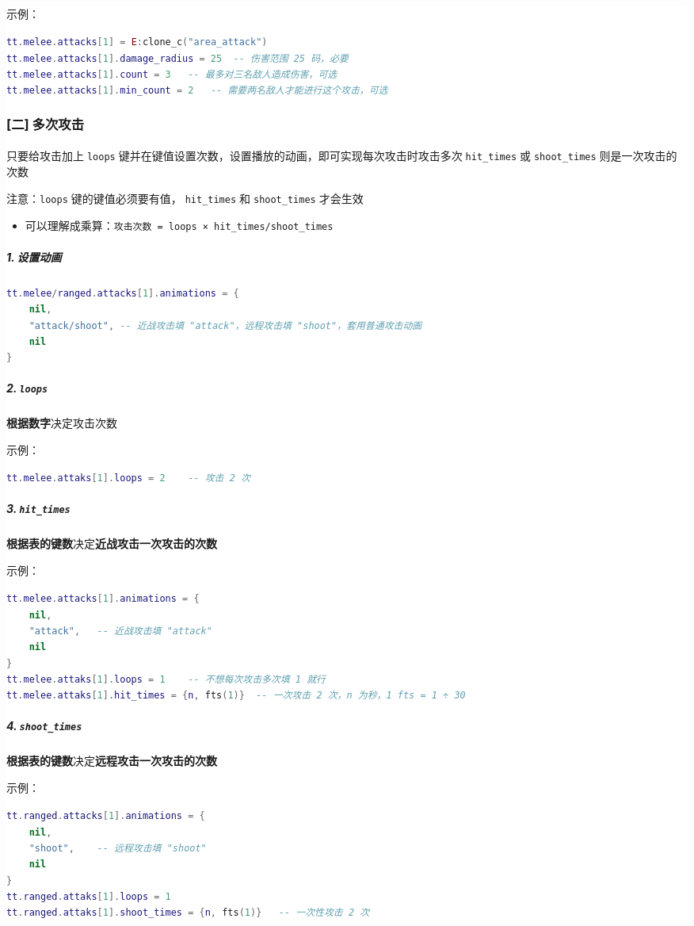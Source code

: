 示例：
```lua
tt.melee.attacks[1] = E:clone_c("area_attack")
tt.melee.attacks[1].damage_radius = 25	-- 伤害范围 25 码，必要
tt.melee.attacks[1].count = 3	-- 最多对三名敌人造成伤害，可选
tt.melee.attacks[1].min_count = 2	-- 需要两名敌人才能进行这个攻击，可选
```

### [二] 多次攻击
只要给攻击加上 `loops` 键并在键值设置次数，设置播放的动画，即可实现每次攻击时攻击多次
`hit_times` 或 `shoot_times` 则是一次攻击的次数

注意：`loops` 键的键值必须要有值， `hit_times` 和 `shoot_times` 才会生效
- 可以理解成乘算：`攻击次数 = loops × hit_times/shoot_times`

##### 1. 设置动画

```lua
tt.melee/ranged.attacks[1].animations = {
	nil,
	"attack/shoot",	-- 近战攻击填 "attack"，远程攻击填 "shoot"，套用普通攻击动画
	nil
}
```

##### 2. `loops`
**根据数字**决定攻击次数

示例：
```lua
tt.melee.attaks[1].loops = 2	-- 攻击 2 次
```

##### 3. `hit_times`
**根据表的键数**决定**近战攻击一次攻击的次数**

示例：
```lua
tt.melee.attacks[1].animations = {
	nil,
	"attack",	-- 近战攻击填 "attack"
	nil
}
tt.melee.attaks[1].loops = 1	-- 不想每次攻击多次填 1 就行
tt.melee.attaks[1].hit_times = {n, fts(1)}	-- 一次攻击 2 次，n 为秒，1 fts = 1 ÷ 30
```

##### 4. `shoot_times`
**根据表的键数**决定**远程攻击一次攻击的次数**

示例：
```lua
tt.ranged.attacks[1].animations = {
	nil,
	"shoot",	-- 远程攻击填 "shoot"
	nil
}
tt.ranged.attaks[1].loops = 1
tt.ranged.attaks[1].shoot_times = {n, fts(1)}	-- 一次性攻击 2 次
```

